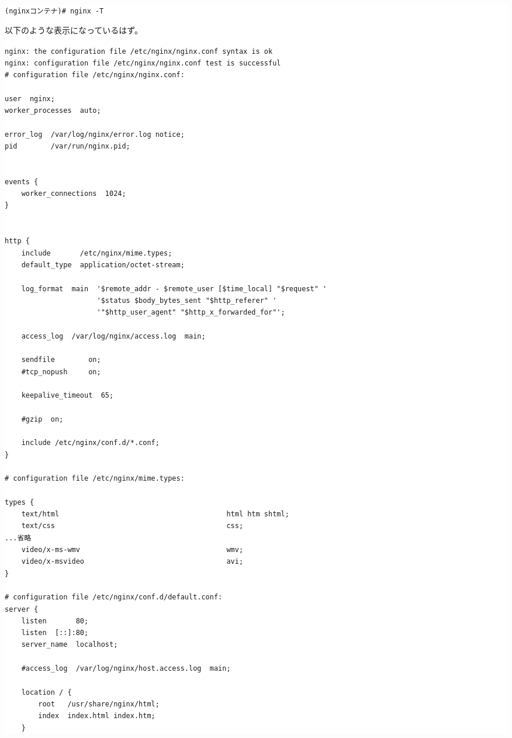 ```
(nginxコンテナ)# nginx -T
```

以下のような表示になっているはず。

```:表示
nginx: the configuration file /etc/nginx/nginx.conf syntax is ok
nginx: configuration file /etc/nginx/nginx.conf test is successful
# configuration file /etc/nginx/nginx.conf:

user  nginx;
worker_processes  auto;

error_log  /var/log/nginx/error.log notice;
pid        /var/run/nginx.pid;


events {
    worker_connections  1024;
}


http {
    include       /etc/nginx/mime.types;
    default_type  application/octet-stream;

    log_format  main  '$remote_addr - $remote_user [$time_local] "$request" '
                      '$status $body_bytes_sent "$http_referer" '
                      '"$http_user_agent" "$http_x_forwarded_for"';

    access_log  /var/log/nginx/access.log  main;

    sendfile        on;
    #tcp_nopush     on;

    keepalive_timeout  65;

    #gzip  on;

    include /etc/nginx/conf.d/*.conf;
}

# configuration file /etc/nginx/mime.types:

types {
    text/html                                        html htm shtml;
    text/css                                         css;
...省略
    video/x-ms-wmv                                   wmv;
    video/x-msvideo                                  avi;
}

# configuration file /etc/nginx/conf.d/default.conf:
server {
    listen       80;
    listen  [::]:80;
    server_name  localhost;

    #access_log  /var/log/nginx/host.access.log  main;

    location / {
        root   /usr/share/nginx/html;
        index  index.html index.htm;
    }
```